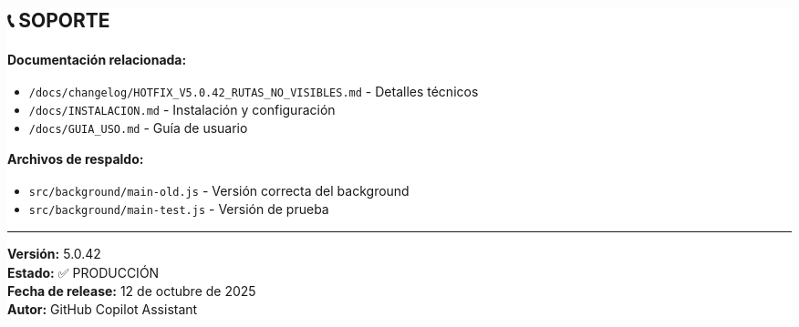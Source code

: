 
## 📞 SOPORTE

**Documentación relacionada:**
- `/docs/changelog/HOTFIX_V5.0.42_RUTAS_NO_VISIBLES.md` - Detalles técnicos
- `/docs/INSTALACION.md` - Instalación y configuración
- `/docs/GUIA_USO.md` - Guía de usuario

**Archivos de respaldo:**
- `src/background/main-old.js` - Versión correcta del background
- `src/background/main-test.js` - Versión de prueba

---

**Versión:** 5.0.42  
**Estado:** ✅ PRODUCCIÓN  
**Fecha de release:** 12 de octubre de 2025  
**Autor:** GitHub Copilot Assistant
